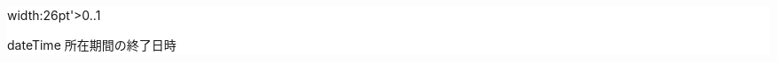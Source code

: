   width:26pt'>0..1</td>
  <td class=xl78 align=left width=87 style='border-top:none;border-left:none;
  width:65pt'>dateTime</td>
  <td class=xl78 align=left width=359 style='border-top:none;border-left:none;
  width:269pt'>所在期間の終了日時</td>
  <td class=xl78 width=36 style='border-top:none;border-left:none;width:27pt'>　</td>
  <td class=xl165 width=195 style='border-top:none;border-left:none;width:146pt'>　</td>
 </tr>

</table>